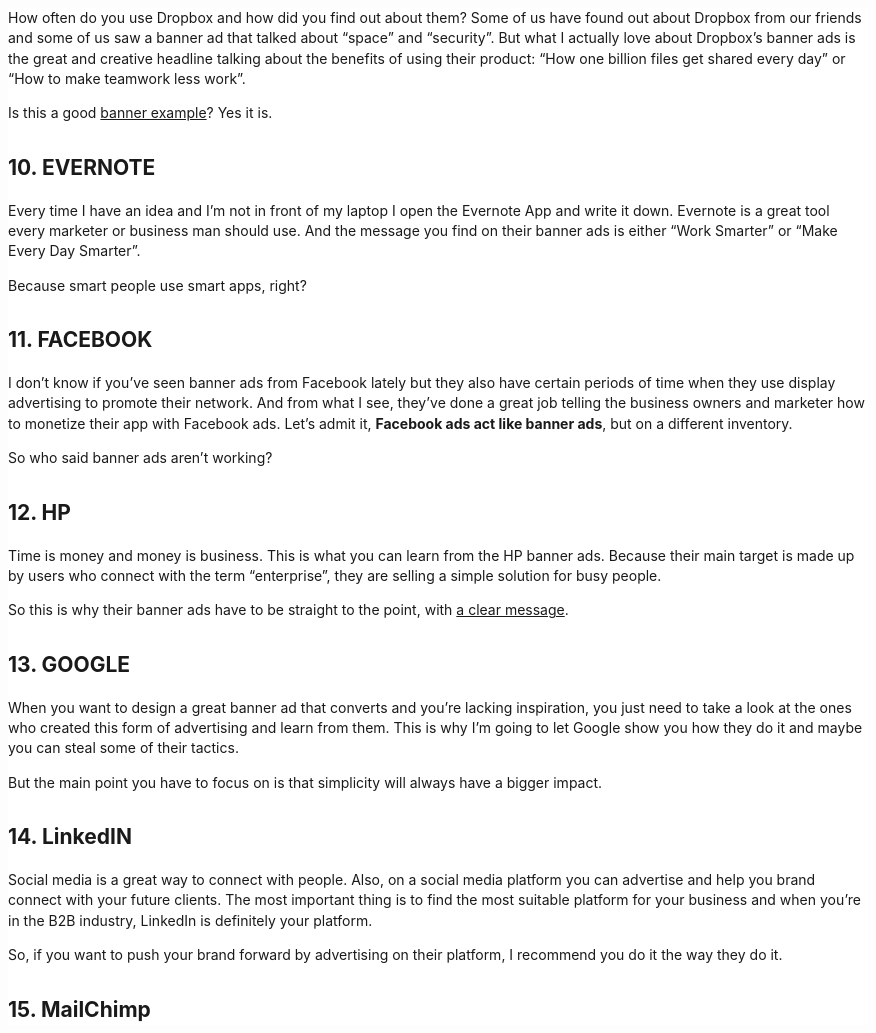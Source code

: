 How often do you use Dropbox and how did you find out about them? Some of us have found out about Dropbox from our friends and some of us saw a banner ad that talked about “space” and “security”. But what I actually love about Dropbox’s banner ads is the great and creative headline talking about the benefits of using their product: “How one billion files get shared every day” or “How to make teamwork less work”.

Is this a good [banner example](https://www.bannersnack.com/examples.html)? Yes it is.

## **10. EVERNOTE**

Every time I have an idea and I’m not in front of my laptop I open the Evernote App and write it down. Evernote is a great tool every marketer or business man should use. And the message you find on their banner ads is either “Work Smarter” or “Make Every Day Smarter”.

Because smart people use smart apps, right?

## **11. FACEBOOK**

I don’t know if you’ve seen banner ads from Facebook lately but they also have certain periods of time when they use display advertising to promote their network. And from what I see, they’ve done a great job telling the business owners and marketer how to monetize their app with Facebook ads. Let’s admit it, **Facebook ads act like banner ads**, but on a different inventory.

So who said banner ads aren’t working?

## **12. HP**

Time is money and money is business. This is what you can learn from the HP banner ads. Because their main target is made up by users who connect with the term “enterprise”, they are selling a simple solution for busy people.

So this is why their banner ads have to be straight to the point, with [a clear message](https://blog.bannersnack.com/define-your-message/).

## **13. GOOGLE**

When you want to design a great banner ad that converts and you’re lacking inspiration, you just need to take a look at the ones who created this form of advertising and learn from them. This is why I’m going to let Google show you how they do it and maybe you can steal some of their tactics.

But the main point you have to focus on is that simplicity will always have a bigger impact.

## **14. LinkedIN**

Social media is a great way to connect with people. Also, on a social media platform you can advertise and help you brand connect with your future clients. The most important thing is to find the most suitable platform for your business and when you’re in the B2B industry, LinkedIn is definitely your platform.

So, if you want to push your brand forward by advertising on their platform, I recommend you do it the way they do it.

## **15. MailChimp**
